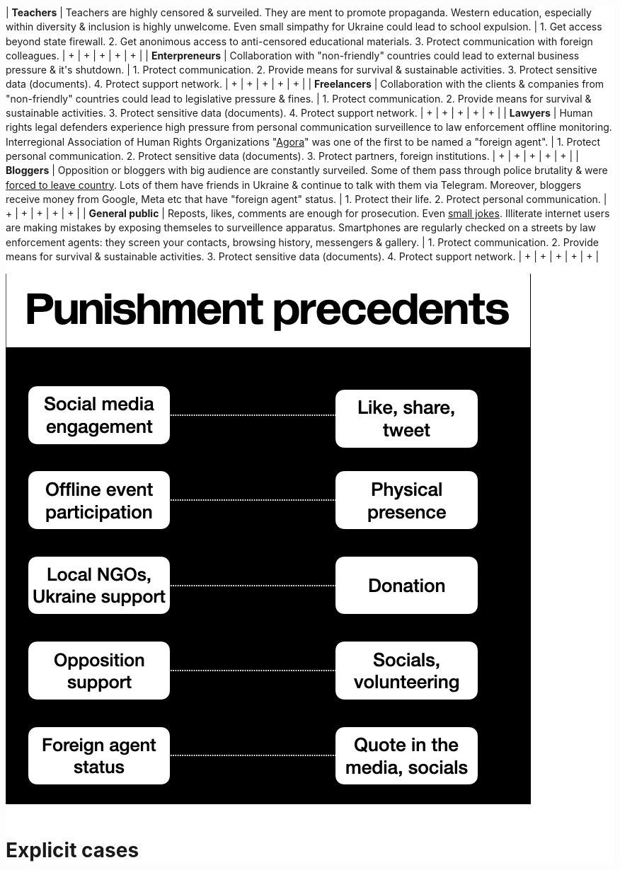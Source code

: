 | **Teachers** | Teachers are highly censored & surveiled. They are ment to promote propaganda. Western education, especially within diversity & inclusion is highly unwelcome. Even small simpathy for Ukraine could lead to school expulsion. | 1. Get access beyond state firewall. 2. Get anonimous access to anti-censored educational materials. 3. Protect communication with foreign colleagues. | + | + | + | + | + |
| **Enterpreneurs** | Collaboration with "non-friendly" countries could lead to external business pressure & it's shutdown. | 1. Protect communication. 2. Provide means for survival & sustainable activities. 3. Protect sensitive data (documents). 4. Protect support network. | + | + | + | + | + |
| **Freelancers** | Collaboration with the clients & companies from "non-friendly" countries could lead to legislative pressure & fines. | 1. Protect communication. 2. Provide means for survival & sustainable activities. 3. Protect sensitive data (documents). 4. Protect support network. | + | + | + | + | + |
| **Lawyers** | Human rights legal defenders experience high pressure from personal communication surveillence to law enforcement offline monitoring. Interregional Association of Human Rights Organizations "[Agora](https://en.wikipedia.org/wiki/Agora_(organization))" was one of the first to be named a "foreign agent". | 1. Protect personal communication. 2. Protect sensitive data (documents). 3. Protect partners, foreign institutions. | + | + | + | + | + |
| **Bloggers** | Opposition or bloggers with big audience are constantly surveiled. Some of them pass through police brutality & were [forced to leave country](https://www.youtube.com/watch?v=HzVyE3UP51I). Lots of them have friends in Ukraine & continue to talk with them via Telegram. Moreover, bloggers receive money from Google, Meta etc that have "foreign agent" status. | 1. Protect their life. 2. Protect personal communication. | + | + | + | + | + |
| **General public** | Reposts, likes, comments are enough for prosecution. Even [small jokes](https://meduza.io/news/2023/03/13/na-zhitelya-ryazanskoy-oblasti-zaveli-ugolovnoe-delo-o-diskreditatsii-armii-iz-za-anekdota-pro-otstuplenie-iz-hersona). Illiterate internet users are making mistakes by exposing themseles to surveillence apparatus. Smartphones are regularly checked on a streets by law enforcement agents: they screen your contacts, browsing history, messengers & gallery. | 1. Protect communication. 2. Provide means for survival & sustainable activities. 3. Protect sensitive data (documents). 4. Protect support network. | + | + | + | + | + |

![alt text](https://github.com/web3privacy/Grants/blob/main/staticobjects/Punishment%20precedents.png?raw=true)

# Explicit cases
